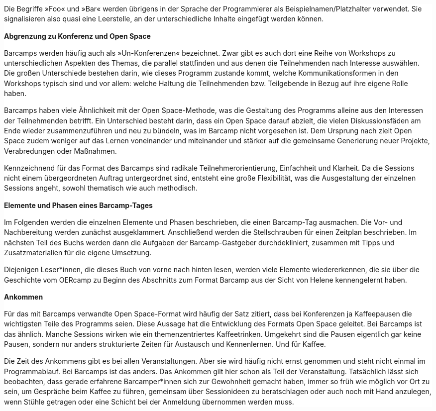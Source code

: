 Die Begriffe »Foo« und »Bar« werden übrigens in der Sprache der
Programmierer als Beispielnamen/Platzhalter verwendet. Sie
signalisieren also quasi eine Leerstelle, an der unterschiedliche
Inhalte eingefügt werden können.

**Abgrenzung zu Konferenz und Open Space**

Barcamps werden häufig auch als »Un-Konferenzen« bezeichnet. Zwar gibt
es auch dort eine Reihe von Workshops zu unterschiedlichen Aspekten des
Themas, die parallel stattfinden und aus denen die Teilnehmenden nach
Interesse auswählen. Die großen Unterschiede bestehen darin, wie dieses
Programm zustande kommt, welche Kommunikationsformen in den Workshops
typisch sind und vor allem: welche Haltung die Teilnehmenden bzw.
Teilgebende in Bezug auf ihre eigene Rolle haben.

Barcamps haben viele Ähnlichkeit mit der Open Space-Methode, was die
Gestaltung des Programms alleine aus den Interessen der Teilnehmenden
betrifft. Ein Unterschied besteht darin, dass ein Open Space darauf
abzielt, die vielen Diskussionsfäden am Ende wieder zusammenzuführen und
neu zu bündeln, was im Barcamp nicht vorgesehen ist. Dem Ursprung nach
zielt Open Space zudem weniger auf das Lernen voneinander und
miteinander und stärker auf die gemeinsame Generierung neuer Projekte,
Verabredungen oder Maßnahmen.

Kennzeichnend für das Format des Barcamps sind radikale
Teilnehmerorientierung, Einfachheit und Klarheit. Da die Sessions nicht
einem übergeordneten Auftrag untergeordnet sind, entsteht eine große
Flexibilität, was die Ausgestaltung der einzelnen Sessions angeht,
sowohl thematisch wie auch methodisch.

**Elemente und Phasen eines Barcamp-Tages**

Im Folgenden werden die einzelnen Elemente und Phasen beschrieben, die
einen Barcamp-Tag ausmachen. Die Vor- und Nachbereitung werden
zunächst ausgeklammert. Anschließend werden die Stellschrauben für
einen Zeitplan beschrieben. Im nächsten Teil des Buchs werden dann die
Aufgaben der Barcamp-Gastgeber durchdekliniert, zusammen mit Tipps und
Zusatzmaterialien für die eigene Umsetzung.

Diejenigen Leser\*innen, die dieses Buch von vorne nach hinten lesen,
werden viele Elemente wiedererkennen, die sie über die Geschichte vom
OERcamp zu Beginn des Abschnitts zum Format Barcamp aus der Sicht von
Helene kennengelernt haben.

**Ankommen**

Für das mit Barcamps verwandte Open Space-Format wird häufig der Satz
zitiert, dass bei Konferenzen ja Kaffeepausen die wichtigsten Teile
des Programms seien. Diese Aussage hat die Entwicklung des Formats
Open Space geleitet. Bei Barcamps ist das ähnlich. Manche Sessions
wirken wie ein themenzentriertes Kaffeetrinken. Umgekehrt sind die
Pausen eigentlich gar keine Pausen, sondern nur anders strukturierte
Zeiten für Austausch und Kennenlernen. Und für Kaffee.

Die Zeit des Ankommens gibt es bei allen Veranstaltungen. Aber sie
wird häufig nicht ernst genommen und steht nicht einmal im
Programmablauf. Bei Barcamps ist das anders. Das Ankommen gilt hier
schon als Teil der Veranstaltung. Tatsächlich lässt sich beobachten,
dass gerade erfahrene Barcamper\*innen sich zur Gewohnheit gemacht
haben, immer so früh wie möglich vor Ort zu sein, um Gespräche beim
Kaffee zu führen, gemeinsam über Sessionideen zu beratschlagen oder
auch noch mit Hand anzulegen, wenn Stühle getragen oder eine Schicht
bei der Anmeldung übernommen werden muss.
